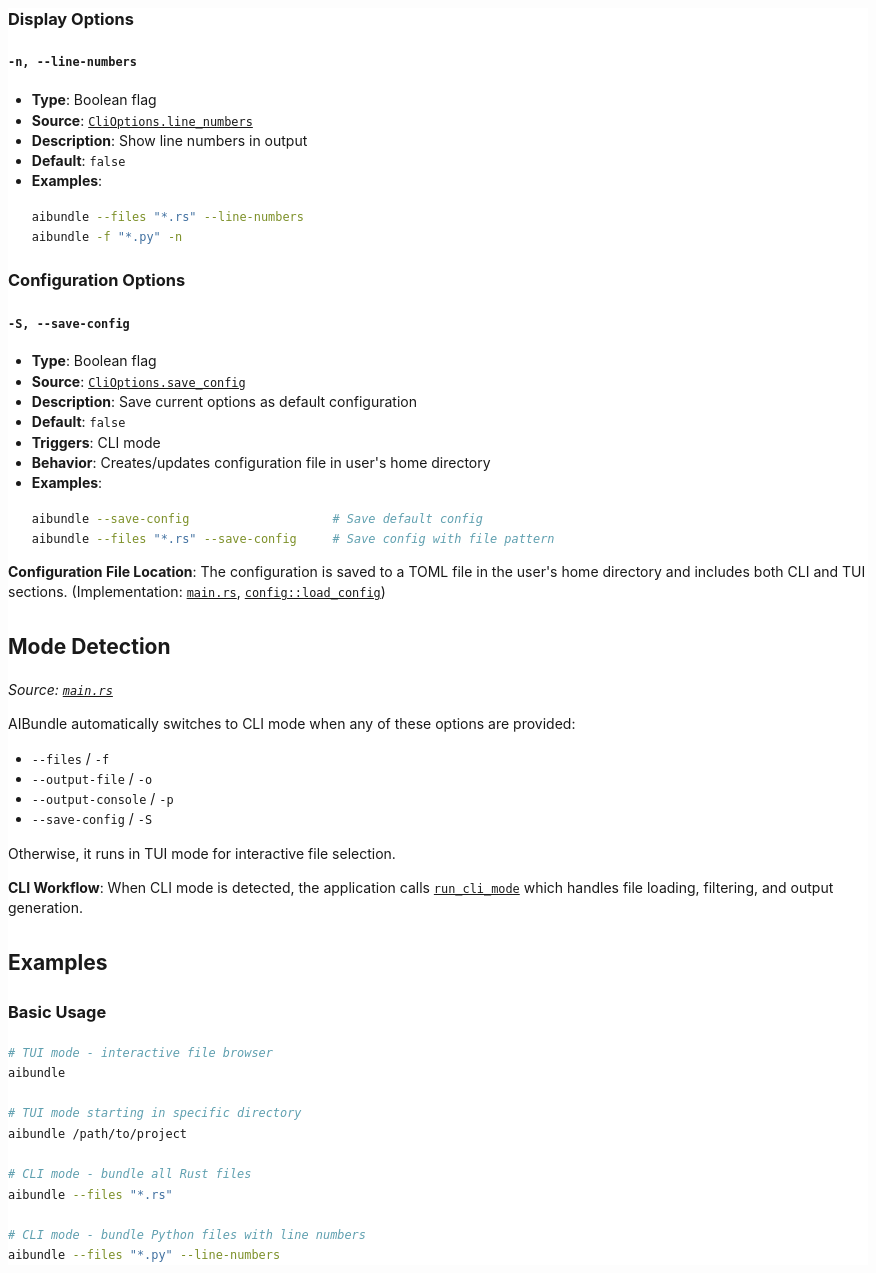 ### Display Options

#### `-n, --line-numbers`
- **Type**: Boolean flag
- **Source**: [`CliOptions.line_numbers`](src/cli/options.rs:81-82)
- **Description**: Show line numbers in output
- **Default**: `false`
- **Examples**:
  ```bash
  aibundle --files "*.rs" --line-numbers
  aibundle -f "*.py" -n
  ```

### Configuration Options

#### `-S, --save-config`
- **Type**: Boolean flag
- **Source**: [`CliOptions.save_config`](src/cli/options.rs:95-96)
- **Description**: Save current options as default configuration
- **Default**: `false`
- **Triggers**: CLI mode
- **Behavior**: Creates/updates configuration file in user's home directory
- **Examples**:
  ```bash
  aibundle --save-config                    # Save default config
  aibundle --files "*.rs" --save-config     # Save config with file pattern
  ```

**Configuration File Location**: The configuration is saved to a TOML file in the user's home directory and includes both CLI and TUI sections. (Implementation: [`main.rs`](src/main.rs:60-110), [`config::load_config`](src/config/mod.rs))

## Mode Detection

*Source: [`main.rs`](src/main.rs:52-56)*

AIBundle automatically switches to CLI mode when any of these options are provided:
- `--files` / `-f`
- `--output-file` / `-o`
- `--output-console` / `-p`
- `--save-config` / `-S`

Otherwise, it runs in TUI mode for interactive file selection.

**CLI Workflow**: When CLI mode is detected, the application calls [`run_cli_mode`](src/cli/options.rs:264-360) which handles file loading, filtering, and output generation.

## Examples

### Basic Usage

```bash
# TUI mode - interactive file browser
aibundle

# TUI mode starting in specific directory
aibundle /path/to/project

# CLI mode - bundle all Rust files
aibundle --files "*.rs"

# CLI mode - bundle Python files with line numbers
aibundle --files "*.py" --line-numbers
```

